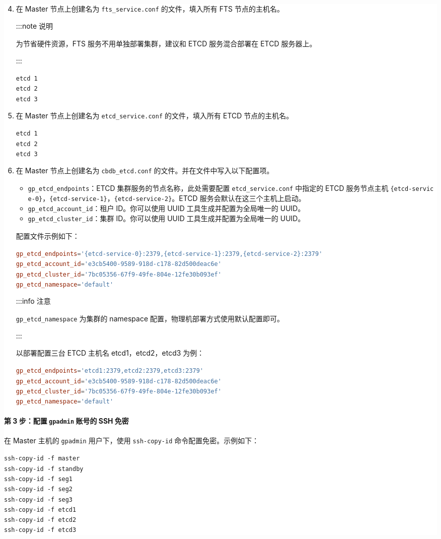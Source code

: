 4. 在 Master 节点上创建名为 `fts_service.conf` 的文件，填入所有 FTS 节点的主机名。

    :::note 说明

    为节省硬件资源，FTS 服务不用单独部署集群，建议和 ETCD 服务混合部署在 ETCD 服务器上。

    :::

    ```
    etcd 1
    etcd 2
    etcd 3
    ```

5. 在 Master 节点上创建名为 `etcd_service.conf` 的文件，填入所有 ETCD 节点的主机名。

    ```
    etcd 1
    etcd 2
    etcd 3
    ```

6. 在 Master 节点上创建名为 `cbdb_etcd.conf` 的文件。并在文件中写入以下配置项。

    - `gp_etcd_endpoints`：ETCD 集群服务的节点名称，此处需要配置 `etcd_service.conf` 中指定的 ETCD 服务节点主机 `{etcd-service-0}`，`{etcd-service-1}`，`{etcd-service-2}`。ETCD 服务会默认在这三个主机上启动。
    - `gp_etcd_account_id`：租户 ID。你可以使用 UUID 工具生成并配置为全局唯一的 UUID。
    - `gp_etcd_cluster_id`：集群 ID。你可以使用 UUID 工具生成并配置为全局唯一的 UUID。

    配置文件示例如下：

    ```conf
    gp_etcd_endpoints='{etcd-service-0}:2379,{etcd-service-1}:2379,{etcd-service-2}:2379'
    gp_etcd_account_id='e3cb5400-9589-918d-c178-82d500deac6e'
    gp_etcd_cluster_id='7bc05356-67f9-49fe-804e-12fe30b093ef'
    gp_etcd_namespace='default'
    ```

    :::info 注意

    `gp_etcd_namespace` 为集群的 namespace 配置，物理机部署方式使用默认配置即可。

    :::

    以部署配置三台 ETCD 主机名 etcd1，etcd2，etcd3 为例：

    ```conf
    gp_etcd_endpoints='etcd1:2379,etcd2:2379,etcd3:2379'
    gp_etcd_account_id='e3cb5400-9589-918d-c178-82d500deac6e'
    gp_etcd_cluster_id='7bc05356-67f9-49fe-804e-12fe30b093ef'
    gp_etcd_namespace='default'
    ```

#### 第 3 步：配置 `gpadmin` 账号的 SSH 免密

在 Master 主机的 `gpadmin` 用户下，使用 `ssh-copy-id` 命令配置免密。示例如下：

```shell
ssh-copy-id -f master
ssh-copy-id -f standby
ssh-copy-id -f seg1
ssh-copy-id -f seg2
ssh-copy-id -f seg3
ssh-copy-id -f etcd1
ssh-copy-id -f etcd2
ssh-copy-id -f etcd3
```
